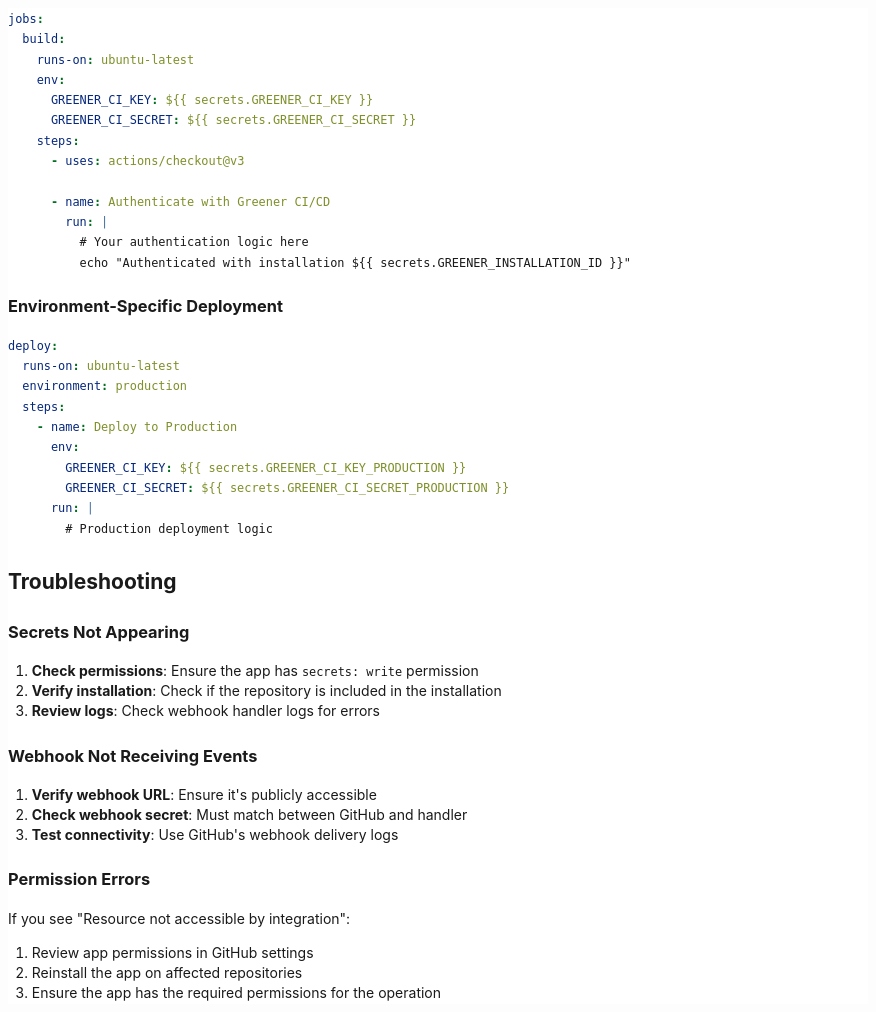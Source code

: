 ```yaml
jobs:
  build:
    runs-on: ubuntu-latest
    env:
      GREENER_CI_KEY: ${{ secrets.GREENER_CI_KEY }}
      GREENER_CI_SECRET: ${{ secrets.GREENER_CI_SECRET }}
    steps:
      - uses: actions/checkout@v3

      - name: Authenticate with Greener CI/CD
        run: |
          # Your authentication logic here
          echo "Authenticated with installation ${{ secrets.GREENER_INSTALLATION_ID }}"
```

### Environment-Specific Deployment

```yaml
deploy:
  runs-on: ubuntu-latest
  environment: production
  steps:
    - name: Deploy to Production
      env:
        GREENER_CI_KEY: ${{ secrets.GREENER_CI_KEY_PRODUCTION }}
        GREENER_CI_SECRET: ${{ secrets.GREENER_CI_SECRET_PRODUCTION }}
      run: |
        # Production deployment logic
```

## Troubleshooting

### Secrets Not Appearing

1. **Check permissions**: Ensure the app has `secrets: write` permission
2. **Verify installation**: Check if the repository is included in the installation
3. **Review logs**: Check webhook handler logs for errors

### Webhook Not Receiving Events

1. **Verify webhook URL**: Ensure it's publicly accessible
2. **Check webhook secret**: Must match between GitHub and handler
3. **Test connectivity**: Use GitHub's webhook delivery logs

### Permission Errors

If you see "Resource not accessible by integration":

1. Review app permissions in GitHub settings
2. Reinstall the app on affected repositories
3. Ensure the app has the required permissions for the operation
